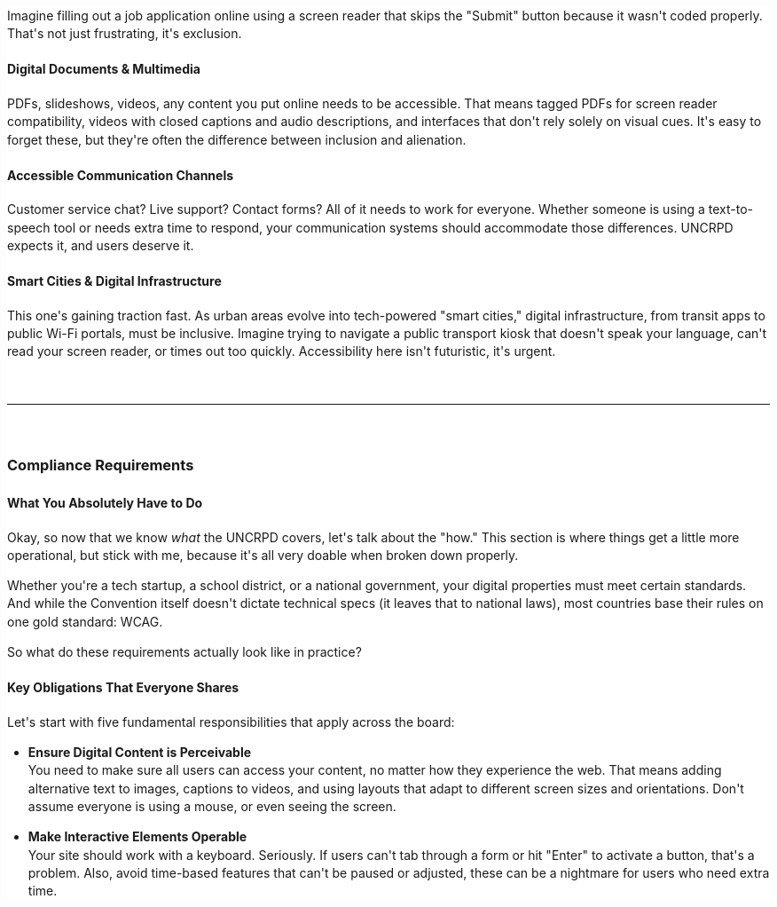 Imagine filling out a job application online using a screen reader that skips the "Submit" button because it wasn't coded properly. That's not just frustrating, it's exclusion.

#### Digital Documents & Multimedia

PDFs, slideshows, videos, any content you put online needs to be accessible. That means tagged PDFs for screen reader compatibility, videos with closed captions and audio descriptions, and interfaces that don't rely solely on visual cues. It's easy to forget these, but they're often the difference between inclusion and alienation.

#### Accessible Communication Channels

Customer service chat? Live support? Contact forms? All of it needs to work for everyone. Whether someone is using a text-to-speech tool or needs extra time to respond, your communication systems should accommodate those differences. UNCRPD expects it, and users deserve it.

#### Smart Cities & Digital Infrastructure

This one's gaining traction fast. As urban areas evolve into tech-powered "smart cities," digital infrastructure, from transit apps to public Wi-Fi portals, must be inclusive. Imagine trying to navigate a public transport kiosk that doesn't speak your language, can't read your screen reader, or times out too quickly. Accessibility here isn't futuristic, it's urgent.

&nbsp;
* * * * *
&nbsp;

### Compliance Requirements

#### What You Absolutely Have to Do

Okay, so now that we know *what* the UNCRPD covers, let's talk about the "how." This section is where things get a little more operational, but stick with me, because it's all very doable when broken down properly.

Whether you're a tech startup, a school district, or a national government, your digital properties must meet certain standards. And while the Convention itself doesn't dictate technical specs (it leaves that to national laws), most countries base their rules on one gold standard: WCAG.

So what do these requirements actually look like in practice?

#### Key Obligations That Everyone Shares

Let's start with five fundamental responsibilities that apply across the board:

-   **Ensure Digital Content is Perceivable**\
    You need to make sure all users can access your content, no matter how they experience the web. That means adding alternative text to images, captions to videos, and using layouts that adapt to different screen sizes and orientations. Don't assume everyone is using a mouse, or even seeing the screen.

-   **Make Interactive Elements Operable**\
    Your site should work with a keyboard. Seriously. If users can't tab through a form or hit "Enter" to activate a button, that's a problem. Also, avoid time-based features that can't be paused or adjusted, these can be a nightmare for users who need extra time.
